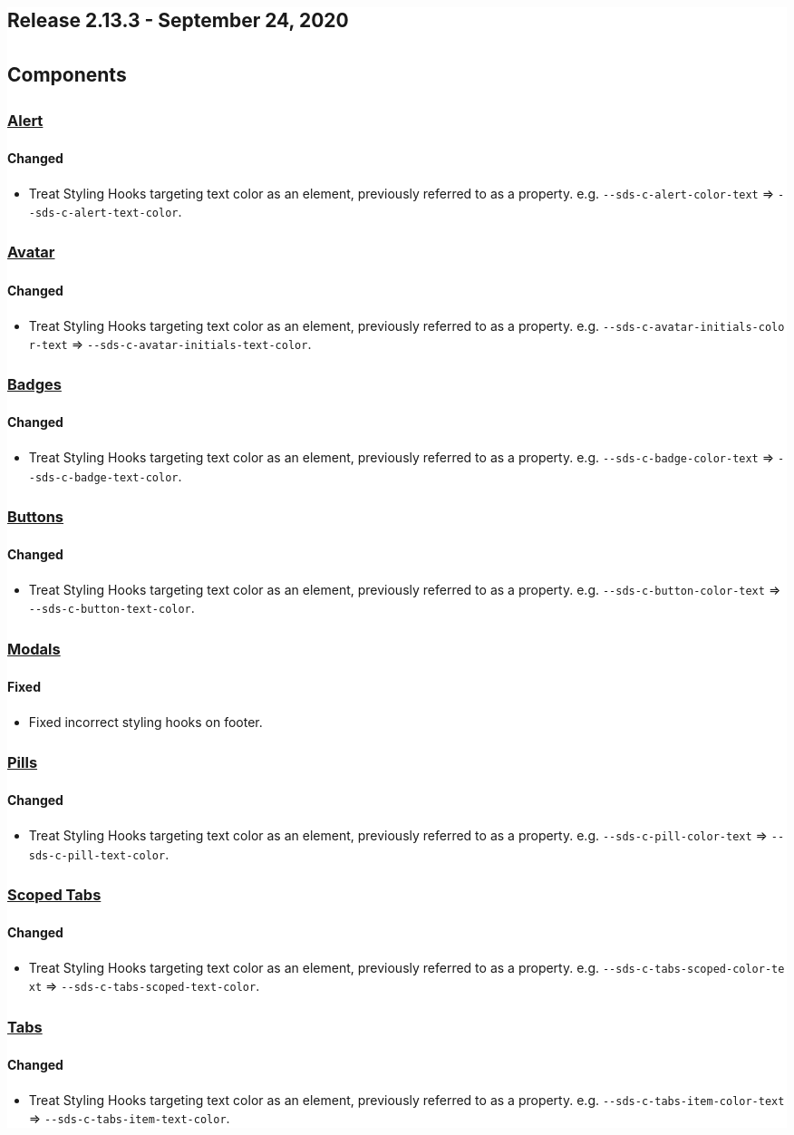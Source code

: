 ## Release 2.13.3 - September 24, 2020

## Components
### [Alert](https://www.lightningdesignsystem.com/components/alert)
#### Changed
- Treat Styling Hooks targeting text color as an element, previously referred to as a property. e.g. `--sds-c-alert-color-text` => `--sds-c-alert-text-color`.

### [Avatar](https://www.lightningdesignsystem.com/components/avatar)
#### Changed
- Treat Styling Hooks targeting text color as an element, previously referred to as a property. e.g. `--sds-c-avatar-initials-color-text` => `--sds-c-avatar-initials-text-color`.

### [Badges](https://www.lightningdesignsystem.com/components/badges)
#### Changed
- Treat Styling Hooks targeting text color as an element, previously referred to as a property. e.g. `--sds-c-badge-color-text` => `--sds-c-badge-text-color`.

### [Buttons](https://www.lightningdesignsystem.com/components/buttons)
#### Changed
- Treat Styling Hooks targeting text color as an element, previously referred to as a property. e.g. `--sds-c-button-color-text` => `--sds-c-button-text-color`.

### [Modals](https://www.lightningdesignsystem.com/components/modals)
#### Fixed
- Fixed incorrect styling hooks on footer.

### [Pills](https://www.lightningdesignsystem.com/components/pills)
#### Changed
- Treat Styling Hooks targeting text color as an element, previously referred to as a property. e.g. `--sds-c-pill-color-text` => `--sds-c-pill-text-color`.

### [Scoped Tabs](https://www.lightningdesignsystem.com/components/scoped-tabs)
#### Changed
- Treat Styling Hooks targeting text color as an element, previously referred to as a property. e.g. `--sds-c-tabs-scoped-color-text` => `--sds-c-tabs-scoped-text-color`.

### [Tabs](https://www.lightningdesignsystem.com/components/tabs)
#### Changed
- Treat Styling Hooks targeting text color as an element, previously referred to as a property. e.g. `--sds-c-tabs-item-color-text` => `--sds-c-tabs-item-text-color`.
